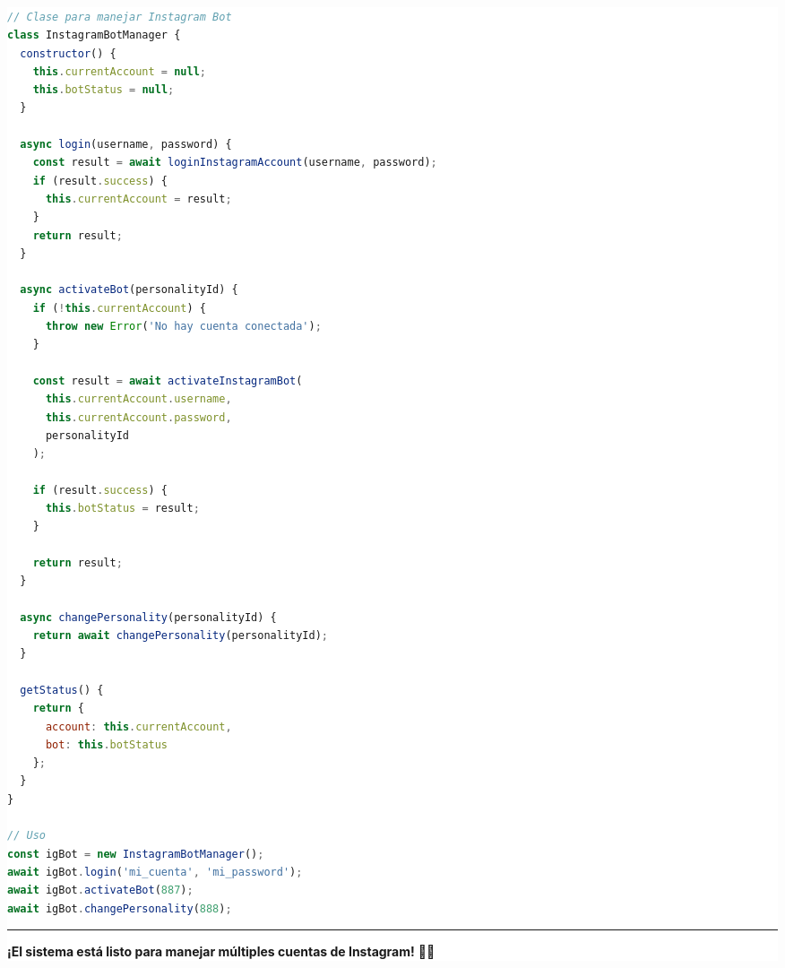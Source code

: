 ```javascript
// Clase para manejar Instagram Bot
class InstagramBotManager {
  constructor() {
    this.currentAccount = null;
    this.botStatus = null;
  }
  
  async login(username, password) {
    const result = await loginInstagramAccount(username, password);
    if (result.success) {
      this.currentAccount = result;
    }
    return result;
  }
  
  async activateBot(personalityId) {
    if (!this.currentAccount) {
      throw new Error('No hay cuenta conectada');
    }
    
    const result = await activateInstagramBot(
      this.currentAccount.username, 
      this.currentAccount.password, 
      personalityId
    );
    
    if (result.success) {
      this.botStatus = result;
    }
    
    return result;
  }
  
  async changePersonality(personalityId) {
    return await changePersonality(personalityId);
  }
  
  getStatus() {
    return {
      account: this.currentAccount,
      bot: this.botStatus
    };
  }
}

// Uso
const igBot = new InstagramBotManager();
await igBot.login('mi_cuenta', 'mi_password');
await igBot.activateBot(887);
await igBot.changePersonality(888);
```

---

**¡El sistema está listo para manejar múltiples cuentas de Instagram!** 🎉🔐
